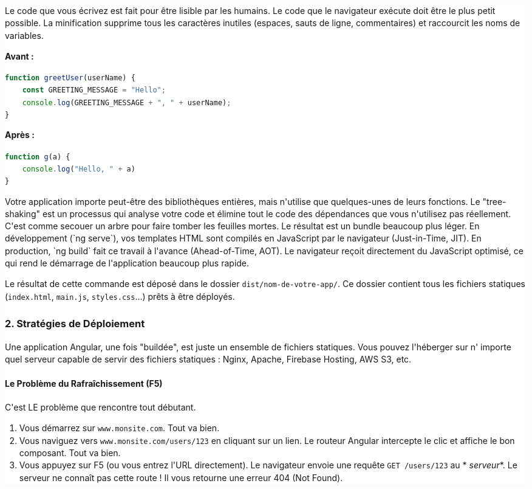 <tabs>
<tab title="Minification">
Le code que vous écrivez est fait pour être lisible par les humains. Le code que le navigateur exécute doit être le plus petit possible. La minification supprime tous les caractères inutiles (espaces, sauts de ligne, commentaires) et raccourcit les noms de variables.

**Avant :**

```javascript
function greetUser(userName) {
    const GREETING_MESSAGE = "Hello";
    console.log(GREETING_MESSAGE + ", " + userName);
}
```

**Après :**

```javascript
function g(a) {
    console.log("Hello, " + a)
}
```

</tab>
<tab title="Tree-Shaking (Élagage)">
Votre application importe peut-être des bibliothèques entières, mais n'utilise que quelques-unes de leurs fonctions. Le "tree-shaking" est un processus qui analyse votre code et élimine tout le code des dépendances que vous n'utilisez pas réellement. C'est comme secouer un arbre pour faire tomber les feuilles mortes. Le résultat est un bundle beaucoup plus léger.
</tab>
<tab title="Compilation Ahead-of-Time (AOT)">
En développement (`ng serve`), vos templates HTML sont compilés en JavaScript par le navigateur (Just-in-Time, JIT). En production, `ng build` fait ce travail à l'avance (Ahead-of-Time, AOT). Le navigateur reçoit directement du JavaScript optimisé, ce qui rend le démarrage de l'application beaucoup plus rapide.
</tab>
</tabs>

Le résultat de cette commande est déposé dans le dossier `dist/nom-de-votre-app/`. Ce dossier contient tous les fichiers
statiques (`index.html`, `main.js`, `styles.css`...) prêts à être déployés.

### 2. Stratégies de Déploiement

Une application Angular, une fois "buildée", est juste un ensemble de fichiers statiques. Vous pouvez l'héberger sur n'
importe quel serveur capable de servir des fichiers statiques : Nginx, Apache, Firebase Hosting, AWS S3, etc.

#### Le Problème du Rafraîchissement (F5)

C'est LE problème que rencontre tout débutant.

1. Vous démarrez sur `www.monsite.com`. Tout va bien.
2. Vous naviguez vers `www.monsite.com/users/123` en cliquant sur un lien. Le routeur Angular intercepte le clic et
   affiche le bon composant. Tout va bien.
3. Vous appuyez sur F5 (ou vous entrez l'URL directement). Le navigateur envoie une requête `GET /users/123` au *
   *serveur**. Le serveur ne connaît pas cette route ! Il vous retourne une erreur 404 (Not Found).
